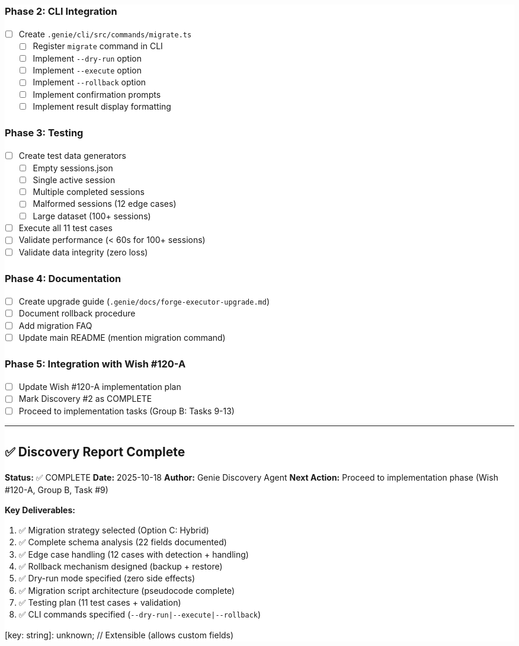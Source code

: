 ### Phase 2: CLI Integration

- [ ] Create `.genie/cli/src/commands/migrate.ts`
  - [ ] Register `migrate` command in CLI
  - [ ] Implement `--dry-run` option
  - [ ] Implement `--execute` option
  - [ ] Implement `--rollback` option
  - [ ] Implement confirmation prompts
  - [ ] Implement result display formatting

### Phase 3: Testing

- [ ] Create test data generators
  - [ ] Empty sessions.json
  - [ ] Single active session
  - [ ] Multiple completed sessions
  - [ ] Malformed sessions (12 edge cases)
  - [ ] Large dataset (100+ sessions)
- [ ] Execute all 11 test cases
- [ ] Validate performance (< 60s for 100+ sessions)
- [ ] Validate data integrity (zero loss)

### Phase 4: Documentation

- [ ] Create upgrade guide (`.genie/docs/forge-executor-upgrade.md`)
- [ ] Document rollback procedure
- [ ] Add migration FAQ
- [ ] Update main README (mention migration command)

### Phase 5: Integration with Wish #120-A

- [ ] Update Wish #120-A implementation plan
- [ ] Mark Discovery #2 as COMPLETE
- [ ] Proceed to implementation tasks (Group B: Tasks 9-13)

---

## ✅ Discovery Report Complete

**Status:** ✅ COMPLETE
**Date:** 2025-10-18
**Author:** Genie Discovery Agent
**Next Action:** Proceed to implementation phase (Wish #120-A, Group B, Task #9)

**Key Deliverables:**
1. ✅ Migration strategy selected (Option C: Hybrid)
2. ✅ Complete schema analysis (22 fields documented)
3. ✅ Edge case handling (12 cases with detection + handling)
4. ✅ Rollback mechanism designed (backup + restore)
5. ✅ Dry-run mode specified (zero side effects)
6. ✅ Migration script architecture (pseudocode complete)
7. ✅ Testing plan (11 test cases + validation)
8. ✅ CLI commands specified (`--dry-run|--execute|--rollback`)


  [key: string]: unknown;           // Extensible (allows custom fields)